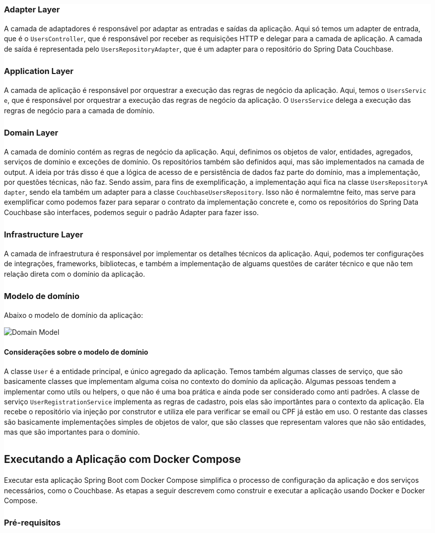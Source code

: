 ### Adapter Layer
A camada de adaptadores é responsável por adaptar as entradas e saídas da aplicação. Aqui só temos um adapter de entrada, que é o `UsersController`, que é responsável por receber as requisições HTTP e delegar para a camada de aplicação. A camada de saída é representada pelo `UsersRepositoryAdapter`, que é um adapter para o repositório do Spring Data Couchbase.

### Application Layer
A camada de aplicação é responsável por orquestrar a execução das regras de negócio da aplicação. Aqui, temos o `UsersService`, que é responsável por orquestrar a execução das regras de negócio da aplicação. O `UsersService` delega a execução das regras de negócio para a camada de domínio.

### Domain Layer
A camada de domínio contém as regras de negócio da aplicação. Aqui, definimos os objetos de valor, entidades, agregados, serviços de domínio e exceções de domínio. Os repositórios também são definidos aqui, mas são implementados na camada de output. A ideia por trás disso é que a lógica de acesso de e persistência de dados faz parte do domínio, mas a implementação, por questões técnicas, não faz. Sendo assim, para fins de exemplificação, a implementação aqui fica na classe `UsersRepositoryAdapter`, sendo ela também um adapter para a classe `CouchbaseUsersRepository`. Isso não é normalemtne feito, mas serve para exemplificar como podemos fazer para separar o contrato da implementação concrete e, como os repositórios do Spring Data Couchbase são interfaces, podemos seguir o padrão Adapter para fazer isso.

### Infrastructure Layer
A camada de infraestrutura é responsável por implementar os detalhes técnicos da aplicação. Aqui, podemos ter configurações de integrações, frameworks, bibliotecas, e também a implementação de alguams questões de caráter técnico e que não tem relação direta com o domínio da aplicação.

### Modelo de domínio

Abaixo o modelo de domínio da aplicação:

![Domain Model](https://github.com/PedroSebastian/meli-users/blob/main/engineering/domain_model.png)

#### Considerações sobre o modelo de domínio
A classe `User` é a entidade principal, e único agregado da aplicação. Temos também algumas classes de serviço, que são basicamente classes que implementam alguma coisa no contexto do domínio da aplicação. Algumas pessoas tendem a implementar como utils ou helpers, o que não é uma boa prática e ainda pode ser considerado como anti padrões. A classe de serviço `UserRegistrationService` implementa as regras de cadastro, pois elas são importântes para o contexto da aplicação. Ela recebe o repositório via injeção por construtor e utiliza ele para verificar se email ou CPF já estão em uso. O restante das classes são basicamente implementações simples de objetos de valor, que são classes que representam valores que não são entidades, mas que são importantes para o domínio.

## Executando a Aplicação com Docker Compose

Executar esta aplicação Spring Boot com Docker Compose simplifica o processo de configuração da aplicação e dos serviços necessários, como o Couchbase. As etapas a seguir descrevem como construir e executar a aplicação usando Docker e Docker Compose.

### Pré-requisitos
